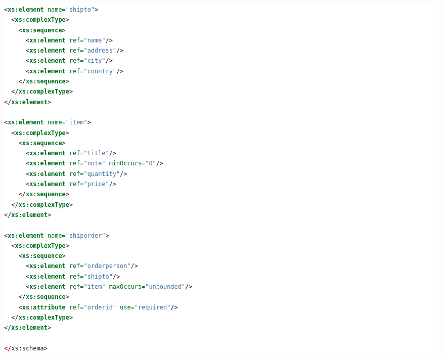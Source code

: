 ```xsd
<xs:element name="shipto">
  <xs:complexType>
    <xs:sequence>
      <xs:element ref="name"/>
      <xs:element ref="address"/>
      <xs:element ref="city"/>
      <xs:element ref="country"/>
    </xs:sequence>
  </xs:complexType>
</xs:element>

<xs:element name="item">
  <xs:complexType>
    <xs:sequence>
      <xs:element ref="title"/>
      <xs:element ref="note" minOccurs="0"/>
      <xs:element ref="quantity"/>
      <xs:element ref="price"/>
    </xs:sequence>
  </xs:complexType>
</xs:element>

<xs:element name="shiporder">
  <xs:complexType>
    <xs:sequence>
      <xs:element ref="orderperson"/>
      <xs:element ref="shipto"/>
      <xs:element ref="item" maxOccurs="unbounded"/>
    </xs:sequence>
    <xs:attribute ref="orderid" use="required"/>
  </xs:complexType>
</xs:element>

</xs:schema>
```




